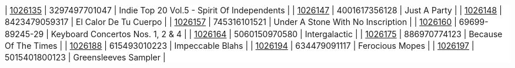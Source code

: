 | [1026135](https://www.discogs.com/release/1026135) | 3297497701047 | Indie Top 20 Vol.5 - Spirit Of Independents |
| [1026147](https://www.discogs.com/release/1026147) | 4001617356128 | Just A Party |
| [1026148](https://www.discogs.com/release/1026148) | 8423479059317 | El Calor De Tu Cuerpo |
| [1026157](https://www.discogs.com/release/1026157) | 745316101521 | Under A Stone With No Inscription |
| [1026160](https://www.discogs.com/release/1026160) | 69699-89245-29 | Keyboard Concertos Nos. 1, 2 & 4 |
| [1026164](https://www.discogs.com/release/1026164) | 5060150970580 | Intergalactic |
| [1026175](https://www.discogs.com/release/1026175) | 886970774123 | Because Of The Times |
| [1026188](https://www.discogs.com/release/1026188) | 615493010223 | Impeccable Blahs |
| [1026194](https://www.discogs.com/release/1026194) | 634479091117 | Ferocious Mopes |
| [1026197](https://www.discogs.com/release/1026197) | 5015401800123 | Greensleeves Sampler |

